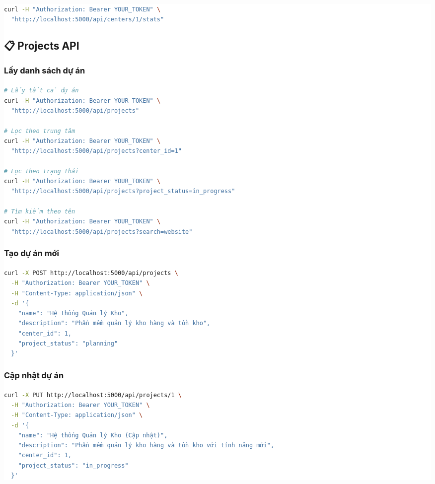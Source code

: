 ```bash
curl -H "Authorization: Bearer YOUR_TOKEN" \
  "http://localhost:5000/api/centers/1/stats"
```

## 📋 Projects API

### Lấy danh sách dự án

```bash
# Lấy tất cả dự án
curl -H "Authorization: Bearer YOUR_TOKEN" \
  "http://localhost:5000/api/projects"

# Lọc theo trung tâm
curl -H "Authorization: Bearer YOUR_TOKEN" \
  "http://localhost:5000/api/projects?center_id=1"

# Lọc theo trạng thái
curl -H "Authorization: Bearer YOUR_TOKEN" \
  "http://localhost:5000/api/projects?project_status=in_progress"

# Tìm kiếm theo tên
curl -H "Authorization: Bearer YOUR_TOKEN" \
  "http://localhost:5000/api/projects?search=website"
```

### Tạo dự án mới

```bash
curl -X POST http://localhost:5000/api/projects \
  -H "Authorization: Bearer YOUR_TOKEN" \
  -H "Content-Type: application/json" \
  -d '{
    "name": "Hệ thống Quản lý Kho",
    "description": "Phần mềm quản lý kho hàng và tồn kho",
    "center_id": 1,
    "project_status": "planning"
  }'
```

### Cập nhật dự án

```bash
curl -X PUT http://localhost:5000/api/projects/1 \
  -H "Authorization: Bearer YOUR_TOKEN" \
  -H "Content-Type: application/json" \
  -d '{
    "name": "Hệ thống Quản lý Kho (Cập nhật)",
    "description": "Phần mềm quản lý kho hàng và tồn kho với tính năng mới",
    "center_id": 1,
    "project_status": "in_progress"
  }'
```
